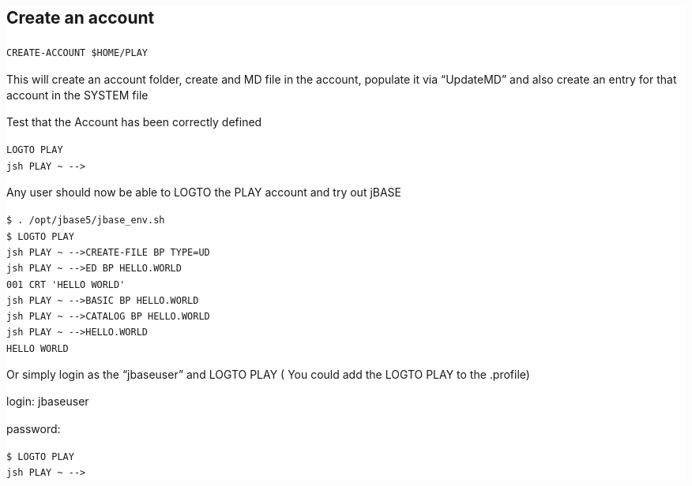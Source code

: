 ## Create an account

```
CREATE-ACCOUNT $HOME/PLAY
```

This will create an account folder, create and MD file in the account, populate it via “UpdateMD” and also create an entry for that account in the SYSTEM file

Test that the Account has been correctly defined

```
LOGTO PLAY
jsh PLAY ~ -->
```

Any user should now be able to LOGTO the PLAY account and try out jBASE

```
$ . /opt/jbase5/jbase_env.sh
$ LOGTO PLAY
jsh PLAY ~ -->CREATE-FILE BP TYPE=UD
jsh PLAY ~ -->ED BP HELLO.WORLD
001 CRT 'HELLO WORLD'
jsh PLAY ~ -->BASIC BP HELLO.WORLD
jsh PLAY ~ -->CATALOG BP HELLO.WORLD
jsh PLAY ~ -->HELLO.WORLD
HELLO WORLD
```

Or simply login as the “jbaseuser” and LOGTO PLAY ( You could add the LOGTO PLAY to the .profile)

login: jbaseuser

password:

```
$ LOGTO PLAY
jsh PLAY ~ -->
```





## 

